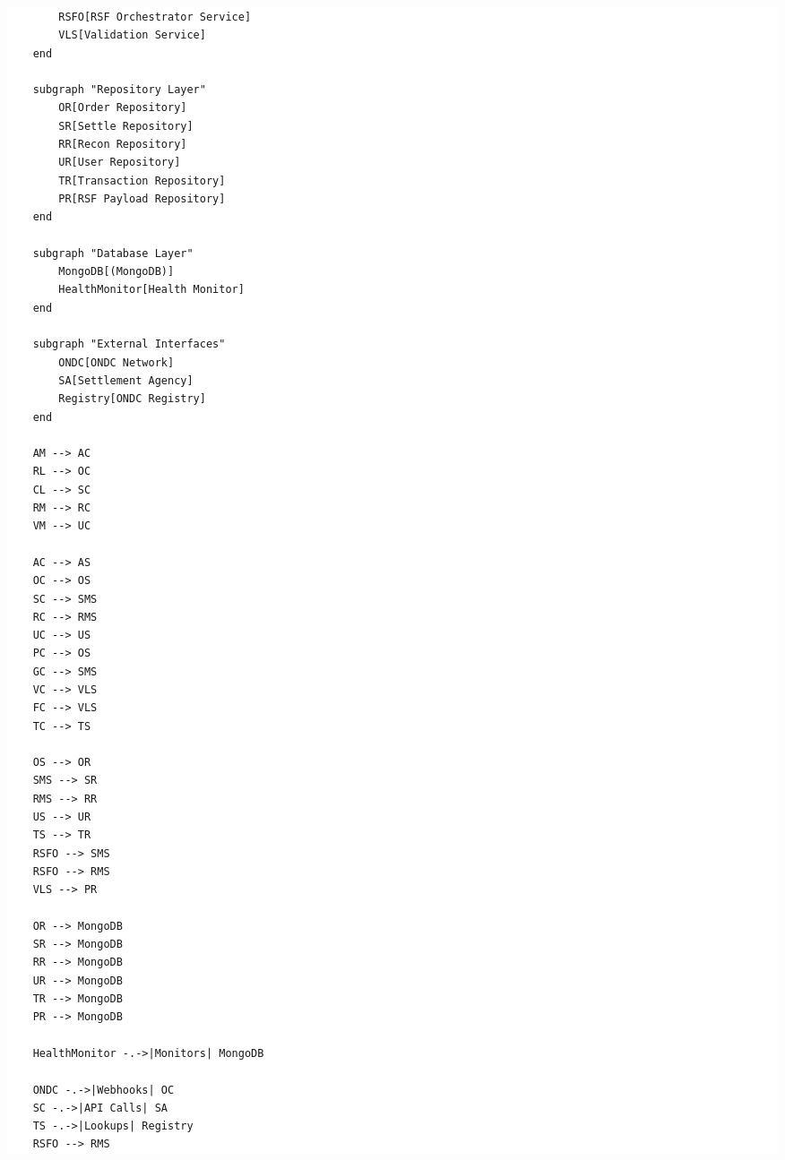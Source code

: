 ```mermaid
        RSFO[RSF Orchestrator Service]
        VLS[Validation Service]
    end
    
    subgraph "Repository Layer"
        OR[Order Repository]
        SR[Settle Repository]
        RR[Recon Repository]
        UR[User Repository]
        TR[Transaction Repository]
        PR[RSF Payload Repository]
    end
    
    subgraph "Database Layer"
        MongoDB[(MongoDB)]
        HealthMonitor[Health Monitor]
    end
    
    subgraph "External Interfaces"
        ONDC[ONDC Network]
        SA[Settlement Agency]
        Registry[ONDC Registry]
    end
    
    AM --> AC
    RL --> OC
    CL --> SC
    RM --> RC
    VM --> UC
    
    AC --> AS
    OC --> OS
    SC --> SMS
    RC --> RMS
    UC --> US
    PC --> OS
    GC --> SMS
    VC --> VLS
    FC --> VLS
    TC --> TS
    
    OS --> OR
    SMS --> SR
    RMS --> RR
    US --> UR
    TS --> TR
    RSFO --> SMS
    RSFO --> RMS
    VLS --> PR
    
    OR --> MongoDB
    SR --> MongoDB
    RR --> MongoDB
    UR --> MongoDB
    TR --> MongoDB
    PR --> MongoDB
    
    HealthMonitor -.->|Monitors| MongoDB
    
    ONDC -.->|Webhooks| OC
    SC -.->|API Calls| SA
    TS -.->|Lookups| Registry
    RSFO --> RMS
```